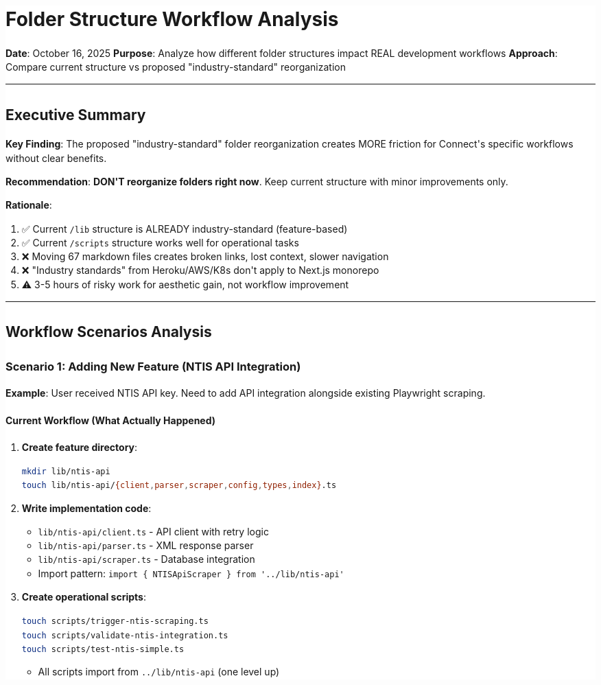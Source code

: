 # Folder Structure Workflow Analysis
**Date**: October 16, 2025
**Purpose**: Analyze how different folder structures impact REAL development workflows
**Approach**: Compare current structure vs proposed "industry-standard" reorganization

---

## Executive Summary

**Key Finding**: The proposed "industry-standard" folder reorganization creates MORE friction for Connect's specific workflows without clear benefits.

**Recommendation**: **DON'T reorganize folders right now**. Keep current structure with minor improvements only.

**Rationale**:
1. ✅ Current `/lib` structure is ALREADY industry-standard (feature-based)
2. ✅ Current `/scripts` structure works well for operational tasks
3. ❌ Moving 67 markdown files creates broken links, lost context, slower navigation
4. ❌ "Industry standards" from Heroku/AWS/K8s don't apply to Next.js monorepo
5. ⚠️ 3-5 hours of risky work for aesthetic gain, not workflow improvement

---

## Workflow Scenarios Analysis

### Scenario 1: Adding New Feature (NTIS API Integration)

**Example**: User received NTIS API key. Need to add API integration alongside existing Playwright scraping.

#### Current Workflow (What Actually Happened)

1. **Create feature directory**:
   ```bash
   mkdir lib/ntis-api
   touch lib/ntis-api/{client,parser,scraper,config,types,index}.ts
   ```

2. **Write implementation code**:
   - `lib/ntis-api/client.ts` - API client with retry logic
   - `lib/ntis-api/parser.ts` - XML response parser
   - `lib/ntis-api/scraper.ts` - Database integration
   - Import pattern: `import { NTISApiScraper } from '../lib/ntis-api'`

3. **Create operational scripts**:
   ```bash
   touch scripts/trigger-ntis-scraping.ts
   touch scripts/validate-ntis-integration.ts
   touch scripts/test-ntis-simple.ts
   ```
   - All scripts import from `../lib/ntis-api` (one level up)

